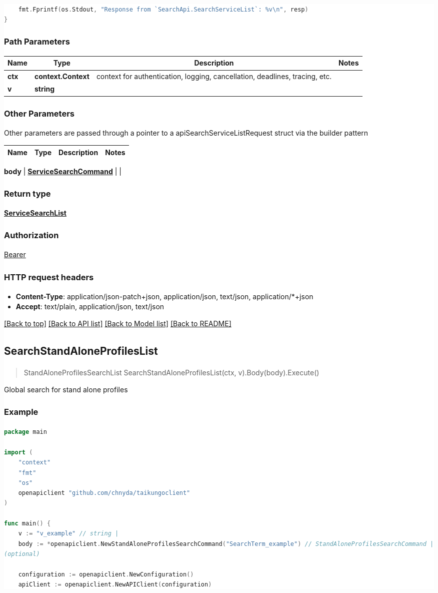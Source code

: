 ```go
    fmt.Fprintf(os.Stdout, "Response from `SearchApi.SearchServiceList`: %v\n", resp)
}
```

### Path Parameters


Name | Type | Description  | Notes
------------- | ------------- | ------------- | -------------
**ctx** | **context.Context** | context for authentication, logging, cancellation, deadlines, tracing, etc.
**v** | **string** |  | 

### Other Parameters

Other parameters are passed through a pointer to a apiSearchServiceListRequest struct via the builder pattern


Name | Type | Description  | Notes
------------- | ------------- | ------------- | -------------

 **body** | [**ServiceSearchCommand**](ServiceSearchCommand.md) |  | 

### Return type

[**ServiceSearchList**](ServiceSearchList.md)

### Authorization

[Bearer](../README.md#Bearer)

### HTTP request headers

- **Content-Type**: application/json-patch+json, application/json, text/json, application/*+json
- **Accept**: text/plain, application/json, text/json

[[Back to top]](#) [[Back to API list]](../README.md#documentation-for-api-endpoints)
[[Back to Model list]](../README.md#documentation-for-models)
[[Back to README]](../README.md)


## SearchStandAloneProfilesList

> StandAloneProfilesSearchList SearchStandAloneProfilesList(ctx, v).Body(body).Execute()

Global search for stand alone profiles

### Example

```go
package main

import (
    "context"
    "fmt"
    "os"
    openapiclient "github.com/chnyda/taikungoclient"
)

func main() {
    v := "v_example" // string | 
    body := *openapiclient.NewStandAloneProfilesSearchCommand("SearchTerm_example") // StandAloneProfilesSearchCommand |  (optional)

    configuration := openapiclient.NewConfiguration()
    apiClient := openapiclient.NewAPIClient(configuration)
```
